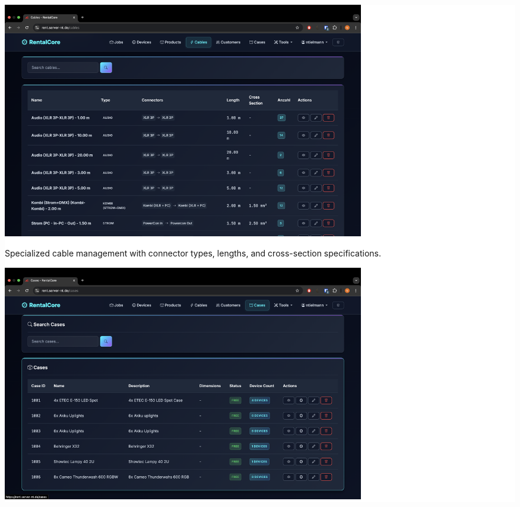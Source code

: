 <img src="img/cables-management.png" alt="Cables Management" width="600">

Specialized cable management with connector types, lengths, and cross-section specifications.

<img src="img/cases-management.png" alt="Cases Management" width="600">

